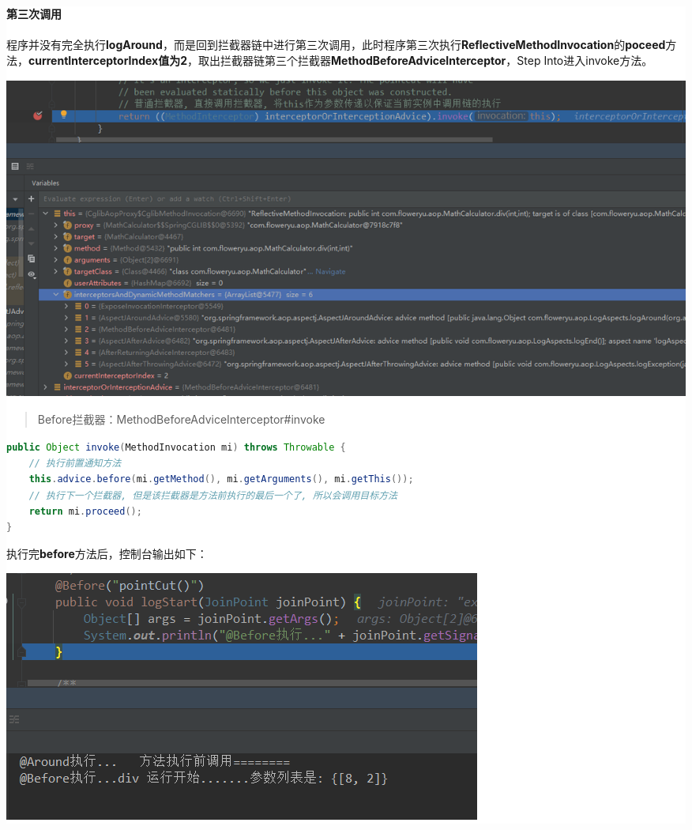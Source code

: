 #### 第三次调用

程序并没有完全执行**logAround**，而是回到拦截器链中进行第三次调用，此时程序第三次执行**ReflectiveMethodInvocation**的**poceed**方法，**currentInterceptorIndex值为2**，取出拦截器链第三个拦截器**MethodBeforeAdviceInterceptor**，Step Into进入invoke方法。

![image-20221130235613060](./assets/image202212262226416.png)

> Before拦截器：MethodBeforeAdviceInterceptor#invoke

```java
public Object invoke(MethodInvocation mi) throws Throwable {
    // 执行前置通知方法
    this.advice.before(mi.getMethod(), mi.getArguments(), mi.getThis());
    // 执行下一个拦截器, 但是该拦截器是方法前执行的最后一个了, 所以会调用目标方法
    return mi.proceed();
}
```

执行完**before**方法后，控制台输出如下：

![image-20221201000214146](./assets/image202212262226931.png)
